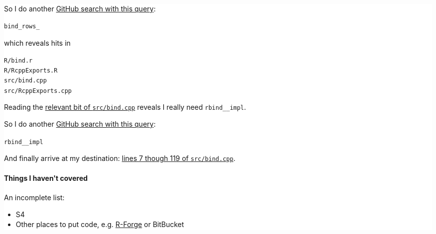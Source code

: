 So I do another [GitHub search with this query](https://github.com/hadley/dplyr/search?utf8=✓&q=bind_rows_):

``` bash
bind_rows_
```

which reveals hits in

    R/bind.r
    R/RcppExports.R
    src/bind.cpp
    src/RcppExports.cpp

Reading the [relevant bit of `src/bind.cpp`](https://github.com/hadley/dplyr/blob/2a3d526a85f484f75218807e0e5feed2d65e2c13/src/bind.cpp#L122-L124) reveals I really need `rbind__impl`.

So I do another [GitHub search with this query](https://github.com/hadley/dplyr/search?utf8=✓&q=rbind__impl):

``` bash
rbind__impl
```

And finally arrive at my destination: [lines 7 though 119 of `src/bind.cpp`](https://github.com/hadley/dplyr/blob/2a3d526a85f484f75218807e0e5feed2d65e2c13/src/bind.cpp#L7-L119).

#### Things I haven't covered

An incomplete list:

-   S4
-   Other places to put code, e.g. [R-Forge](https://r-forge.r-project.org) or BitBucket
